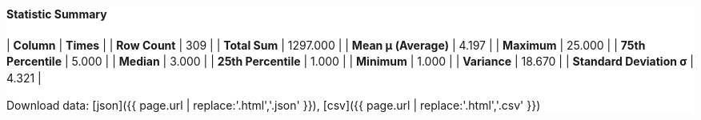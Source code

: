 #### Statistic Summary

| **Column** | **Times** |
| **Row Count** | 309 |
| **Total Sum** | 1297.000 |
| **Mean μ (Average)** | 4.197 |
| **Maximum** | 25.000 |
| **75th Percentile** | 5.000 |
| **Median** | 3.000 |
| **25th Percentile** | 1.000 |
| **Minimum** | 1.000 |
| **Variance** | 18.670 |
| **Standard Deviation σ** | 4.321 |

Download data: [json]({{ page.url | replace:'.html','.json' }}), [csv]({{ page.url | replace:'.html','.csv' }})
